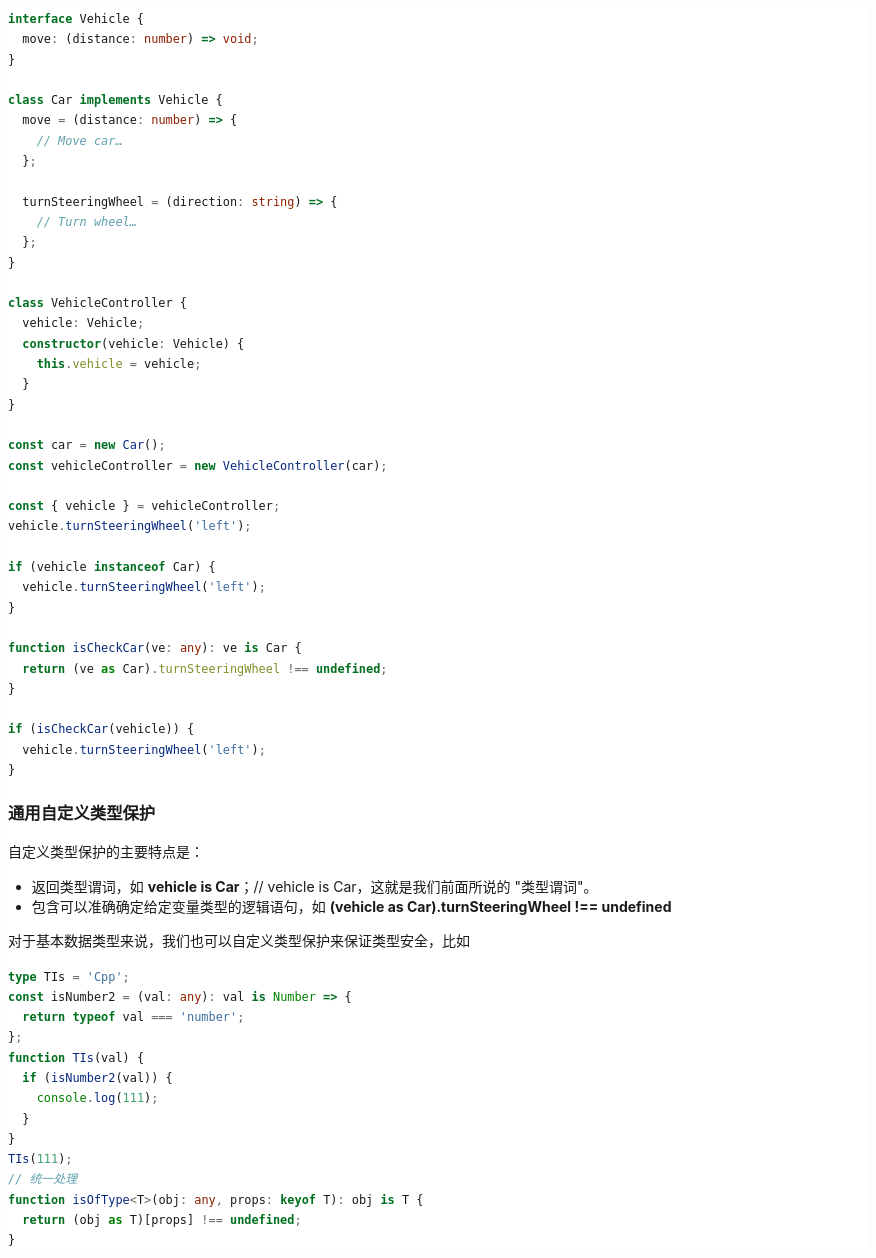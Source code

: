 ```ts
interface Vehicle {
  move: (distance: number) => void;
}

class Car implements Vehicle {
  move = (distance: number) => {
    // Move car…
  };

  turnSteeringWheel = (direction: string) => {
    // Turn wheel…
  };
}

class VehicleController {
  vehicle: Vehicle;
  constructor(vehicle: Vehicle) {
    this.vehicle = vehicle;
  }
}

const car = new Car();
const vehicleController = new VehicleController(car);

const { vehicle } = vehicleController;
vehicle.turnSteeringWheel('left');

if (vehicle instanceof Car) {
  vehicle.turnSteeringWheel('left');
}

function isCheckCar(ve: any): ve is Car {
  return (ve as Car).turnSteeringWheel !== undefined;
}

if (isCheckCar(vehicle)) {
  vehicle.turnSteeringWheel('left');
}
```

### 通用自定义类型保护

自定义类型保护的主要特点是：

- 返回类型谓词，如 **vehicle is Car**；// vehicle is Car，这就是我们前面所说的 "类型谓词"。
- 包含可以准确确定给定变量类型的逻辑语句，如 **(vehicle as Car).turnSteeringWheel !== undefined**

对于基本数据类型来说，我们也可以自定义类型保护来保证类型安全，比如

```ts
type TIs = 'Cpp';
const isNumber2 = (val: any): val is Number => {
  return typeof val === 'number';
};
function TIs(val) {
  if (isNumber2(val)) {
    console.log(111);
  }
}
TIs(111);
// 统一处理
function isOfType<T>(obj: any, props: keyof T): obj is T {
  return (obj as T)[props] !== undefined;
}

```